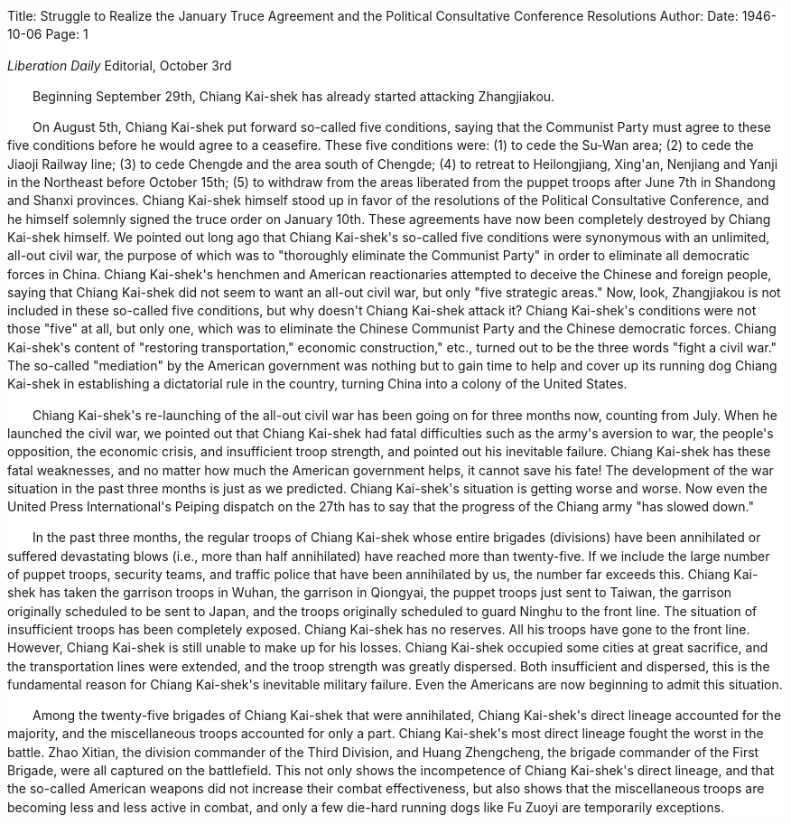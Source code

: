 Title: Struggle to Realize the January Truce Agreement and the Political Consultative Conference Resolutions
Author:
Date: 1946-10-06
Page: 1

*Liberation Daily* Editorial, October 3rd

　　Beginning September 29th, Chiang Kai-shek has already started attacking Zhangjiakou.

　　On August 5th, Chiang Kai-shek put forward so-called five conditions, saying that the Communist Party must agree to these five conditions before he would agree to a ceasefire. These five conditions were: (1) to cede the Su-Wan area; (2) to cede the Jiaoji Railway line; (3) to cede Chengde and the area south of Chengde; (4) to retreat to Heilongjiang, Xing'an, Nenjiang and Yanji in the Northeast before October 15th; (5) to withdraw from the areas liberated from the puppet troops after June 7th in Shandong and Shanxi provinces. Chiang Kai-shek himself stood up in favor of the resolutions of the Political Consultative Conference, and he himself solemnly signed the truce order on January 10th. These agreements have now been completely destroyed by Chiang Kai-shek himself. We pointed out long ago that Chiang Kai-shek's so-called five conditions were synonymous with an unlimited, all-out civil war, the purpose of which was to "thoroughly eliminate the Communist Party" in order to eliminate all democratic forces in China. Chiang Kai-shek's henchmen and American reactionaries attempted to deceive the Chinese and foreign people, saying that Chiang Kai-shek did not seem to want an all-out civil war, but only "five strategic areas." Now, look, Zhangjiakou is not included in these so-called five conditions, but why doesn't Chiang Kai-shek attack it? Chiang Kai-shek's conditions were not those "five" at all, but only one, which was to eliminate the Chinese Communist Party and the Chinese democratic forces. Chiang Kai-shek's content of "restoring transportation," economic construction," etc., turned out to be the three words "fight a civil war." The so-called "mediation" by the American government was nothing but to gain time to help and cover up its running dog Chiang Kai-shek in establishing a dictatorial rule in the country, turning China into a colony of the United States.

　　Chiang Kai-shek's re-launching of the all-out civil war has been going on for three months now, counting from July. When he launched the civil war, we pointed out that Chiang Kai-shek had fatal difficulties such as the army's aversion to war, the people's opposition, the economic crisis, and insufficient troop strength, and pointed out his inevitable failure. Chiang Kai-shek has these fatal weaknesses, and no matter how much the American government helps, it cannot save his fate! The development of the war situation in the past three months is just as we predicted. Chiang Kai-shek's situation is getting worse and worse. Now even the United Press International's Peiping dispatch on the 27th has to say that the progress of the Chiang army "has slowed down."

　　In the past three months, the regular troops of Chiang Kai-shek whose entire brigades (divisions) have been annihilated or suffered devastating blows (i.e., more than half annihilated) have reached more than twenty-five. If we include the large number of puppet troops, security teams, and traffic police that have been annihilated by us, the number far exceeds this. Chiang Kai-shek has taken the garrison troops in Wuhan, the garrison in Qiongyai, the puppet troops just sent to Taiwan, the garrison originally scheduled to be sent to Japan, and the troops originally scheduled to guard Ninghu to the front line. The situation of insufficient troops has been completely exposed. Chiang Kai-shek has no reserves. All his troops have gone to the front line. However, Chiang Kai-shek is still unable to make up for his losses. Chiang Kai-shek occupied some cities at great sacrifice, and the transportation lines were extended, and the troop strength was greatly dispersed. Both insufficient and dispersed, this is the fundamental reason for Chiang Kai-shek's inevitable military failure. Even the Americans are now beginning to admit this situation.

　　Among the twenty-five brigades of Chiang Kai-shek that were annihilated, Chiang Kai-shek's direct lineage accounted for the majority, and the miscellaneous troops accounted for only a part. Chiang Kai-shek's most direct lineage fought the worst in the battle. Zhao Xitian, the division commander of the Third Division, and Huang Zhengcheng, the brigade commander of the First Brigade, were all captured on the battlefield. This not only shows the incompetence of Chiang Kai-shek's direct lineage, and that the so-called American weapons did not increase their combat effectiveness, but also shows that the miscellaneous troops are becoming less and less active in combat, and only a few die-hard running dogs like Fu Zuoyi are temporarily exceptions.
